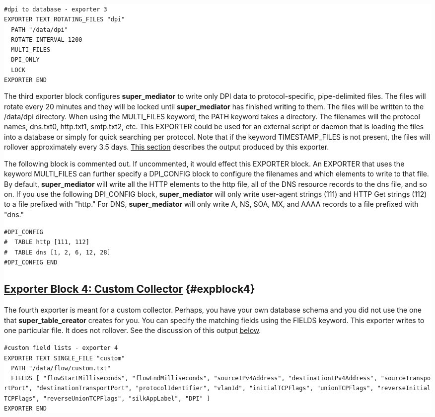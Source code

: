     #dpi to database - exporter 3
    EXPORTER TEXT ROTATING_FILES "dpi"
      PATH "/data/dpi"
      ROTATE_INTERVAL 1200
      MULTI_FILES
      DPI_ONLY
      LOCK
    EXPORTER END

The third exporter block configures **super\_mediator** to write only DPI
data to protocol-specific, pipe-delimited files. The files will rotate every
20 minutes and they will be locked until **super\_mediator** has finished
writing to them. The files will be written to the /data/dpi directory. When
using the MULTI\_FILES keyword, the PATH keyword takes a directory. The
filenames will the protocol names, dns.txt0, http.txt1, smtp.txt2, etc. This
EXPORTER could be used for an external script or daemon that is loading the
files into a database or simply for quick searching per protocol. Note that
if the keyword TIMESTAMP\_FILES is not present, the files will rollover
approximately every 3.5 days. [This section](#exp3) describes the output
produced by this exporter.

The following block is commented out. If uncommented, it would effect this
EXPORTER block. An EXPORTER that uses the keyword MULTI\_FILES can further
specify a DPI\_CONFIG block to configure the filenames and which elements to
write to that file. By default, **super\_mediator** will write all the HTTP
elements to the http file, all of the DNS resource records to the dns file,
and so on. If you use the following DPI\_CONFIG block, **super\_mediator**
will only write user-agent strings (111) and HTTP Get strings (112) to a
file prefixed with "http." For DNS, **super\_mediator** will only write A,
NS, SOA, MX, and AAAA records to a file prefixed with "dns."

    #DPI_CONFIG
    #  TABLE http [111, 112]
    #  TABLE dns [1, 2, 6, 12, 28]
    #DPI_CONFIG END


## [Exporter Block 4: Custom Collector](#expblock4) {#expblock4}

The fourth exporter is meant for a custom collector. Perhaps, you have your
own database schema and you did not use the one that
**super\_table\_creator** creates for you. You can specify the matching
fields using the FIELDS keyword. This exporter writes to one particular
file. It does not rollover. See the discussion of this output
[below](#exp4).

    #custom field lists - exporter 4
    EXPORTER TEXT SINGLE_FILE "custom"
      PATH "/data/flow/custom.txt"
      FIELDS [ "flowStartMilliseconds", "flowEndMilliseconds", "sourceIPv4Address", "destinationIPv4Address", "sourceTransportPort", "destinationTransportPort", "protocolIdentifier", "vlanId", "initialTCPFlags", "unionTCPFlags", "reverseInitialTCPFlags", "reverseUnionTCPFlags", "silkAppLabel", "DPI" ]
    EXPORTER END


[GLib-2.0]:       https://docs.gtk.org/glib/
[MariaDB]:        https://www.mariadb.com/
[MySQL]:          https://www.mysql.com/
[OpenSSL]:        https://www.openssl.org/
[lifter]:         https://forensics.cert.org/
[zlib]:           https://zlib.net/
[rfc7011]:        https://datatracker.ietf.org/doc/html/rfc7011
[DSV]:            https://en.wikipedia.org/wiki/Delimiter-separated_values
[PCRE]:           http://www.pcre.org/
[libpcap]:        https://www.tcpdump.org/
[Mothra]:         /mothra/index.html
[Pipeline]:       /analysis-pipeline5/index.html
[SiLK]:           /silk/index.html
[YAF]:            /yaf/index.html
[certipfix]:      /cert-ipfix-registry/cert_ipfix_formatted.html
[ipfix2json]:     /fixbuf/ipfix2json.html
[ipfixDump]:      /fixbuf/ipfixDump.html
[ipsetlib]:       /silk-ipset/index.html
[libfixbuf]:      /fixbuf/index.html
[rwfilter]:       /silk/rwfilter.html
[rwflowpack]:     /silk/rwflowpack.html
[rwstats]:        /silk/rwstats.html
[sensor.conf]:    /silk/sensor.conf.html
[silk_install]:   /silk/install-handbook.html
[yaf_download]:   /yaf/download.html
[yaf_install]:    /yaf/install.html
[yaf_sm_silk]:    /yaf/yaf_sm_silk.html
[yafscii]:        /yaf/yafscii.html
[download]:       download.html
[sm_conf]:        super_mediator.conf.html
[sm_creator]:     super_table_creator.html
[sm_install]:     install.html
[sm_man]:         super_mediator.html
[//]: # (Local variables:)
[//]: # (fill-column: 76)
[//]: # (indent-tabs-mode: nil)
[//]: # (sentence-end-double-space: nil)
[//]: # (tab-width: 8)
[//]: # (End:)